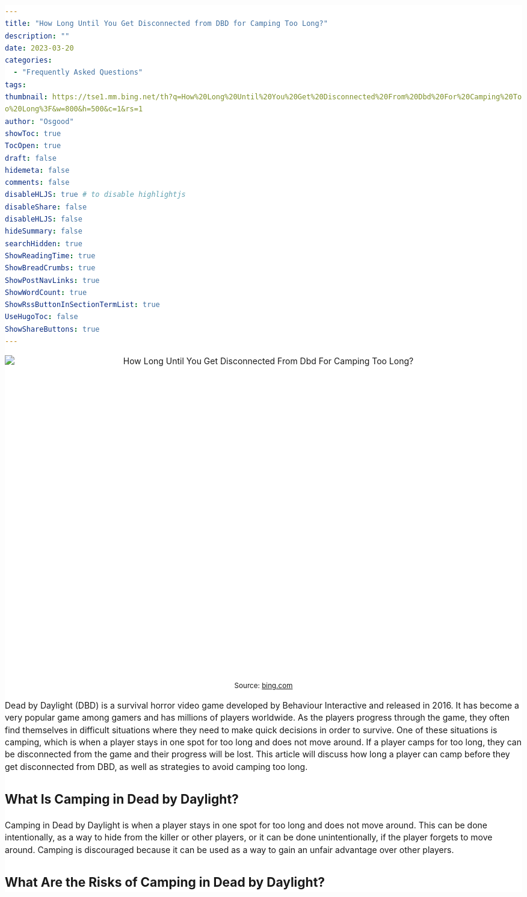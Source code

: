 ```yaml
---
title: "How Long Until You Get Disconnected from DBD for Camping Too Long?"
description: ""
date: 2023-03-20
categories:
  - "Frequently Asked Questions" 
tags: 
thumbnail: https://tse1.mm.bing.net/th?q=How%20Long%20Until%20You%20Get%20Disconnected%20From%20Dbd%20For%20Camping%20Too%20Long%3F&w=800&h=500&c=1&rs=1
author: "Osgood"
showToc: true
TocOpen: true
draft: false
hidemeta: false
comments: false
disableHLJS: true # to disable highlightjs
disableShare: false
disableHLJS: false
hideSummary: false
searchHidden: true
ShowReadingTime: true
ShowBreadCrumbs: true
ShowPostNavLinks: true
ShowWordCount: true
ShowRssButtonInSectionTermList: true
UseHugoToc: false
ShowShareButtons: true
---
```


<center>
	<img src="https://tse1.mm.bing.net/th?q=How%20Long%20Until%20You%20Get%20Disconnected%20From%20Dbd%20For%20Camping%20Too%20Long%3F&w=800&h=500&c=1&rs=1" alt="How Long Until You Get Disconnected From Dbd For Camping Too Long?" width="800" height="500" style="display: block; width: 100%; height: auto">
	<small>Source: <a href="https://www.bing.com" rel="nofollow">bing.com</a></small>
</center>

Dead by Daylight (DBD) is a survival horror video game developed by Behaviour Interactive and released in 2016. It has become a very popular game among gamers and has millions of players worldwide. As the players progress through the game, they often find themselves in difficult situations where they need to make quick decisions in order to survive. One of these situations is camping, which is when a player stays in one spot for too long and does not move around. If a player camps for too long, they can be disconnected from the game and their progress will be lost. This article will discuss how long a player can camp before they get disconnected from DBD, as well as strategies to avoid camping too long.

<h2>What Is Camping in Dead by Daylight?</h2>

Camping in Dead by Daylight is when a player stays in one spot for too long and does not move around. This can be done intentionally, as a way to hide from the killer or other players, or it can be done unintentionally, if the player forgets to move around. Camping is discouraged because it can be used as a way to gain an unfair advantage over other players. 

<h2>What Are the Risks of Camping in Dead by Daylight?</h2>
